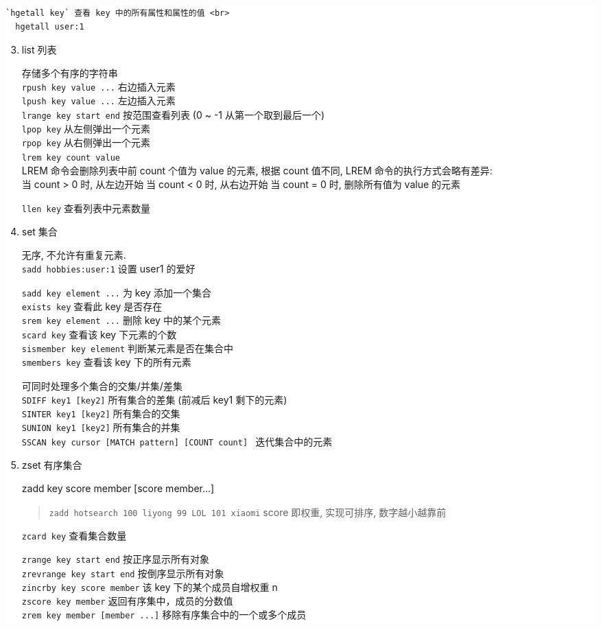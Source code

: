     `hgetall key` 查看 key 中的所有属性和属性的值 <br>
      hgetall user:1

3. list 列表

    存储多个有序的字符串 <br>
    `rpush key value ...` 右边插入元素 <br>
    `lpush key value ...` 左边插入元素 <br>
    `lrange key start end` 按范围查看列表 (0 ~ -1 从第一个取到最后一个) <br>
    `lpop key` 从左侧弹出一个元素 <br>
    `rpop key` 从右侧弹出一个元素 <br>
    `lrem key count value` <br>
      LREM 命令会删除列表中前 count 个值为 value 的元素, 根据 count 值不同, LREM 命令的执行方式会略有差异: <br>
        当 count > 0 时, 从左边开始
        当 count < 0 时, 从右边开始
        当 count = 0 时, 删除所有值为 value 的元素

    `llen key` 查看列表中元素数量

4. set 集合

    无序, 不允许有重复元素. <br>
    `sadd hobbies:user:1` 设置 user1 的爱好

    `sadd key element ...` 为 key 添加一个集合 <br>
    `exists key` 查看此 key 是否存在 <br>
    `srem key element ...` 删除 key 中的某个元素 <br>
    `scard key` 查看该 key 下元素的个数 <br>
    `sismember key element` 判断某元素是否在集合中 <br>
    `smembers key` 查看该 key 下的所有元素 <br>

    可同时处理多个集合的交集/并集/差集 <br>
    `SDIFF key1 [key2]` 所有集合的差集 (前减后 key1 剩下的元素) <br>
    `SINTER key1 [key2]` 所有集合的交集 <br>
    `SUNION key1 [key2]` 所有集合的并集 <br>
    `SSCAN key cursor [MATCH pattern] [COUNT count] ` 迭代集合中的元素 <br>

5. zset 有序集合

    zadd key score member [score member...] <br>
      > `zadd hotsearch 100 liyong 99 LOL 101 xiaomi` score 即权重, 实现可排序, 数字越小越靠前 <br>

    `zcard key` 查看集合数量 <br>

    `zrange key start end` 按正序显示所有对象 <br>
    `zrevrange key start end` 按倒序显示所有对象 <br>
    `zincrby key score member` 该 key 下的某个成员自增权重 n <br>
    `zscore key member` 返回有序集中，成员的分数值 <br>
    `zrem key member [member ...]` 移除有序集合中的一个或多个成员 <br>
